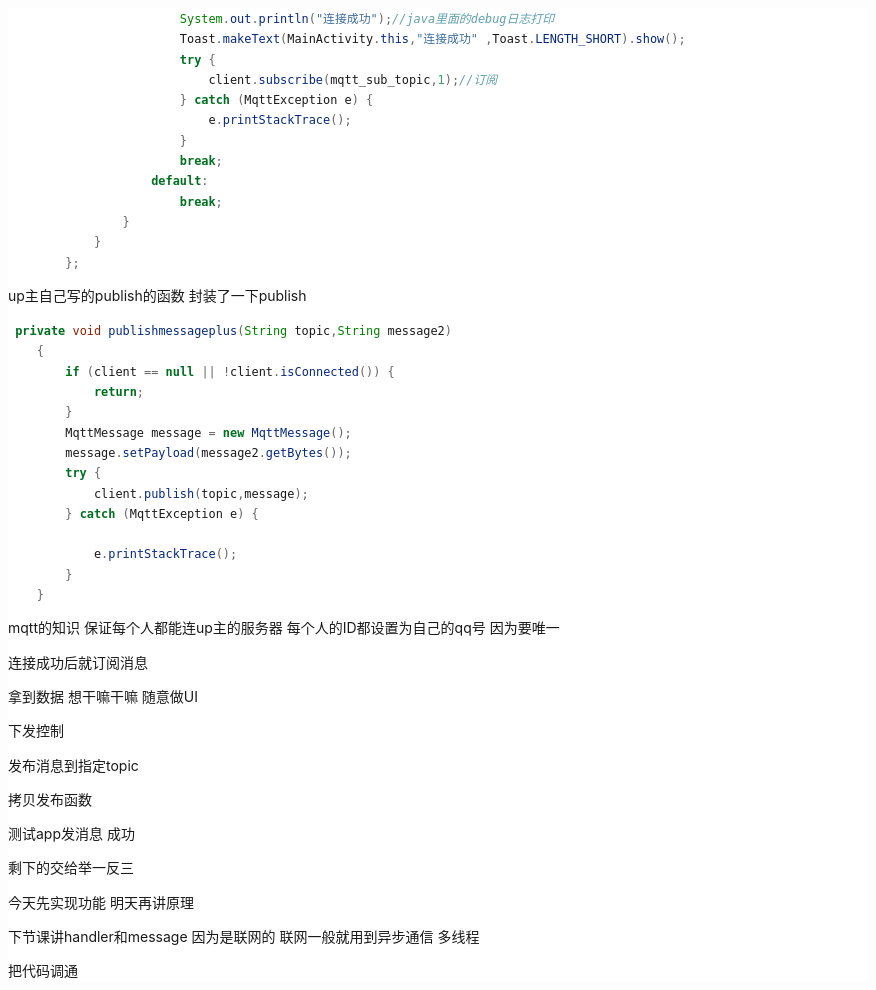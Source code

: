 ```java
                        System.out.println("连接成功");//java里面的debug日志打印
                        Toast.makeText(MainActivity.this,"连接成功" ,Toast.LENGTH_SHORT).show();
                        try {
                            client.subscribe(mqtt_sub_topic,1);//订阅
                        } catch (MqttException e) {
                            e.printStackTrace();
                        }
                        break;
                    default:
                        break;
                }
            }
        };
```

up主自己写的publish的函数 封装了一下publish

```java
 private void publishmessageplus(String topic,String message2)
    {
        if (client == null || !client.isConnected()) {
            return;
        }
        MqttMessage message = new MqttMessage();
        message.setPayload(message2.getBytes());
        try {
            client.publish(topic,message);
        } catch (MqttException e) {

            e.printStackTrace();
        }
    }
```



mqtt的知识 保证每个人都能连up主的服务器 每个人的ID都设置为自己的qq号 因为要唯一

连接成功后就订阅消息

拿到数据 想干嘛干嘛 随意做UI

下发控制

发布消息到指定topic

拷贝发布函数

测试app发消息 成功

剩下的交给举一反三

今天先实现功能 明天再讲原理

下节课讲handler和message 因为是联网的 联网一般就用到异步通信 多线程 

把代码调通
